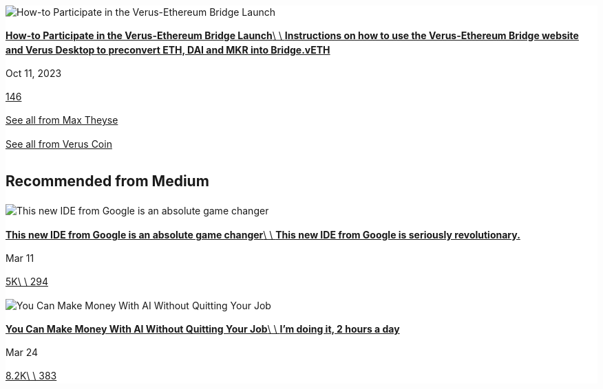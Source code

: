 ![How-to Participate in the Verus-Ethereum Bridge Launch](https://miro.medium.com/v2/resize:fit:679/1*aqnqO2cA4GCdZ6h3dZ5ABA.png)

[**How-to Participate in the Verus-Ethereum Bridge Launch**\\
\\
**Instructions on how to use the Verus-Ethereum Bridge website and Verus Desktop to preconvert ETH, DAI and MKR into Bridge.vETH**](https://medium.com/veruscoin/how-to-participate-in-the-verus-ethereum-bridge-launch-73aeeae1c76a?source=post_page---author_recirc--1b2ca42939b2----3---------------------193244bf_ab16_40b6_9f40_13d9225f20b7--------------)

Oct 11, 2023

[146](https://medium.com/veruscoin/how-to-participate-in-the-verus-ethereum-bridge-launch-73aeeae1c76a?source=post_page---author_recirc--1b2ca42939b2----3---------------------193244bf_ab16_40b6_9f40_13d9225f20b7--------------)

[See all from Max Theyse](https://medium.com/@meyse?source=post_page---author_recirc--1b2ca42939b2---------------------------------------)

[See all from Verus Coin](https://medium.com/veruscoin?source=post_page---author_recirc--1b2ca42939b2---------------------------------------)

## Recommended from Medium

![This new IDE from Google is an absolute game changer](https://miro.medium.com/v2/resize:fit:679/1*f-1HQQng85tbA7kwgECqoQ.png)

[**This new IDE from Google is an absolute game changer**\\
\\
**This new IDE from Google is seriously revolutionary.**](https://medium.com/coding-beauty/new-google-project-idx-fae1fdd079c7?source=post_page---read_next_recirc--1b2ca42939b2----0---------------------d132a80f_a704_461e_9dac_912f22edeae1--------------)

Mar 11

[5K\\
\\
294](https://medium.com/coding-beauty/new-google-project-idx-fae1fdd079c7?source=post_page---read_next_recirc--1b2ca42939b2----0---------------------d132a80f_a704_461e_9dac_912f22edeae1--------------)

![You Can Make Money With AI Without Quitting Your Job](https://miro.medium.com/v2/resize:fit:679/1*kronPqvBjIJFWp2ANVlpwA.jpeg)

[**You Can Make Money With AI Without Quitting Your Job**\\
\\
**I’m doing it, 2 hours a day**](https://medium.com/writing-for-profit-with-ai/you-can-make-money-with-ai-without-quitting-your-job-5296bbcb703b?source=post_page---read_next_recirc--1b2ca42939b2----1---------------------d132a80f_a704_461e_9dac_912f22edeae1--------------)

Mar 24

[8.2K\\
\\
383](https://medium.com/writing-for-profit-with-ai/you-can-make-money-with-ai-without-quitting-your-job-5296bbcb703b?source=post_page---read_next_recirc--1b2ca42939b2----1---------------------d132a80f_a704_461e_9dac_912f22edeae1--------------)
